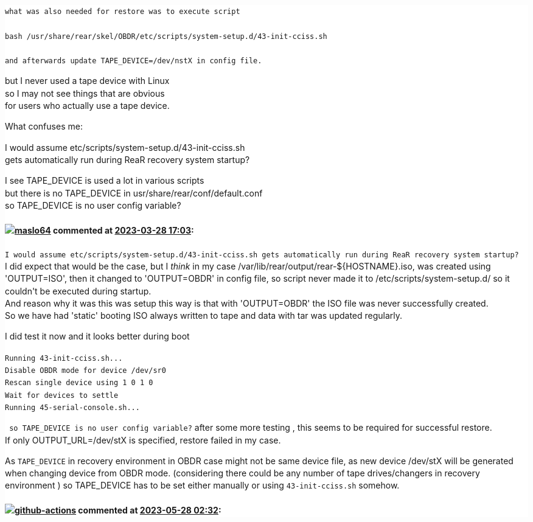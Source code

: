    what was also needed for restore was to execute script

    bash /usr/share/rear/skel/OBDR/etc/scripts/system-setup.d/43-init-cciss.sh

    and afterwards update TAPE_DEVICE=/dev/nstX in config file.

but I never used a tape device with Linux  
so I may not see things that are obvious  
for users who actually use a tape device.

What confuses me:

I would assume etc/scripts/system-setup.d/43-init-cciss.sh  
gets automatically run during ReaR recovery system startup?

I see TAPE\_DEVICE is used a lot in various scripts  
but there is no TAPE\_DEVICE in usr/share/rear/conf/default.conf  
so TAPE\_DEVICE is no user config variable?

#### <img src="https://avatars.githubusercontent.com/u/8884065?v=4" width="50">[maslo64](https://github.com/maslo64) commented at [2023-03-28 17:03](https://github.com/rear/rear/issues/2637#issuecomment-1487294178):

`I would assume etc/scripts/system-setup.d/43-init-cciss.sh gets automatically run during ReaR recovery system startup?`  
I did expect that would be the case, but I *think* in my case
/var/lib/rear/output/rear-${HOSTNAME}.iso, was created using
'OUTPUT=ISO', then it changed to 'OUTPUT=OBDR' in config file, so script
never made it to /etc/scripts/system-setup.d/ so it couldn't be executed
during startup.  
And reason why it was this was setup this way is that with 'OUTPUT=OBDR'
the ISO file was never successfully created.  
So we have had 'static' booting ISO always written to tape and data with
tar was updated regularly.

I did test it now and it looks better during boot

    Running 43-init-cciss.sh...
    Disable OBDR mode for device /dev/sr0
    Rescan single device using 1 0 1 0
    Wait for devices to settle
    Running 45-serial-console.sh...

` so TAPE_DEVICE is no user config variable?` after some more testing ,
this seems to be required for successful restore.  
If only OUTPUT\_URL=/dev/stX is specified, restore failed in my case.

As `TAPE_DEVICE` in recovery environment in OBDR case might not be same
device file, as new device /dev/stX will be generated when changing
device from OBDR mode. (considering there could be any number of tape
drives/changers in recovery environment ) so TAPE\_DEVICE has to be set
either manually or using `43-init-cciss.sh` somehow.

#### <img src="https://avatars.githubusercontent.com/in/15368?v=4" width="50">[github-actions](https://github.com/apps/github-actions) commented at [2023-05-28 02:32](https://github.com/rear/rear/issues/2637#issuecomment-1565812540):
